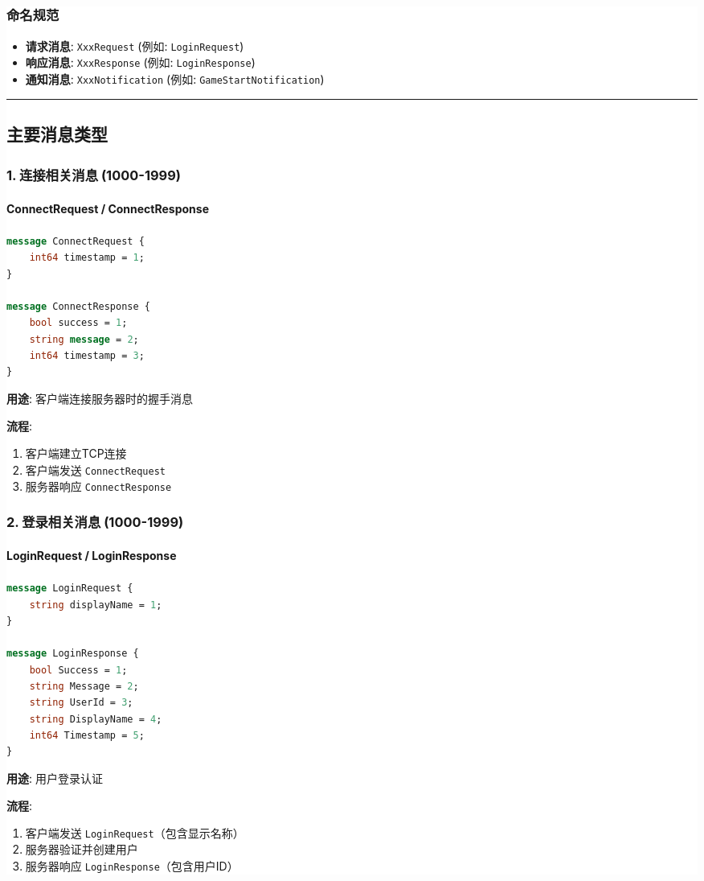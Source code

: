 ### 命名规范

- **请求消息**: `XxxRequest` (例如: `LoginRequest`)
- **响应消息**: `XxxResponse` (例如: `LoginResponse`)
- **通知消息**: `XxxNotification` (例如: `GameStartNotification`)

---

## 主要消息类型

### 1. 连接相关消息 (1000-1999)

#### ConnectRequest / ConnectResponse

```protobuf
message ConnectRequest {
    int64 timestamp = 1;
}

message ConnectResponse {
    bool success = 1;
    string message = 2;
    int64 timestamp = 3;
}
```

**用途**: 客户端连接服务器时的握手消息

**流程**:
1. 客户端建立TCP连接
2. 客户端发送 `ConnectRequest`
3. 服务器响应 `ConnectResponse`

### 2. 登录相关消息 (1000-1999)

#### LoginRequest / LoginResponse

```protobuf
message LoginRequest {
    string displayName = 1;
}

message LoginResponse {
    bool Success = 1;
    string Message = 2;
    string UserId = 3;
    string DisplayName = 4;
    int64 Timestamp = 5;
}
```

**用途**: 用户登录认证

**流程**:
1. 客户端发送 `LoginRequest`（包含显示名称）
2. 服务器验证并创建用户
3. 服务器响应 `LoginResponse`（包含用户ID）
